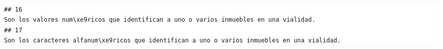     ## 16                                                                                                                                                                                                                                                                                                                                                                                                                                                                                                                                                                                                                                                                                                                                                                                                                                                                                                                                                                                                                                                                                                                                                                                                       Son los valores num\xe9ricos que identifican a uno o varios inmuebles en una vialidad.
    ## 17                                                                                                                                                                                                                                                                                                                                                                                                                                                                                                                                                                                                                                                                                                                                                                                                                                                                                                                                                                                                                                                                                                                                                                                                Son los caracteres alfanum\xe9ricos que identifican a uno o varios inmuebles en una vialidad.